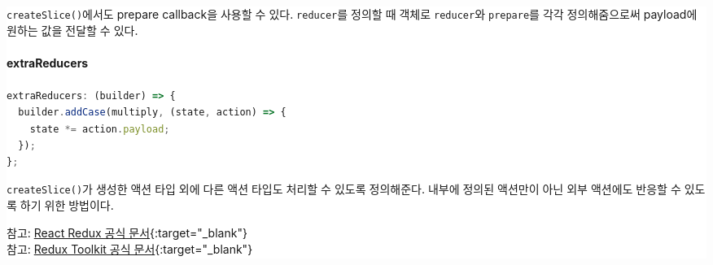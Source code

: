 `createSlice()`에서도 prepare callback을 사용할 수 있다. `reducer`를 정의할 때 객체로 `reducer`와 `prepare`를 각각 정의해줌으로써 payload에 원하는 값을 전달할 수 있다.

#### extraReducers

```jsx
extraReducers: (builder) => {
  builder.addCase(multiply, (state, action) => {
    state *= action.payload;
  });
};
```

`createSlice()`가 생성한 액션 타입 외에 다른 액션 타입도 처리할 수 있도록 정의해준다. 내부에 정의된 액션만이 아닌 외부 액션에도 반응할 수 있도록 하기 위한 방법이다.

참고: [React Redux 공식 문서](https://react-redux.js.org/introduction/getting-started){:target="\_blank"}  
참고: [Redux Toolkit 공식 문서](https://redux-toolkit.js.org/introduction/getting-started){:target="\_blank"}
